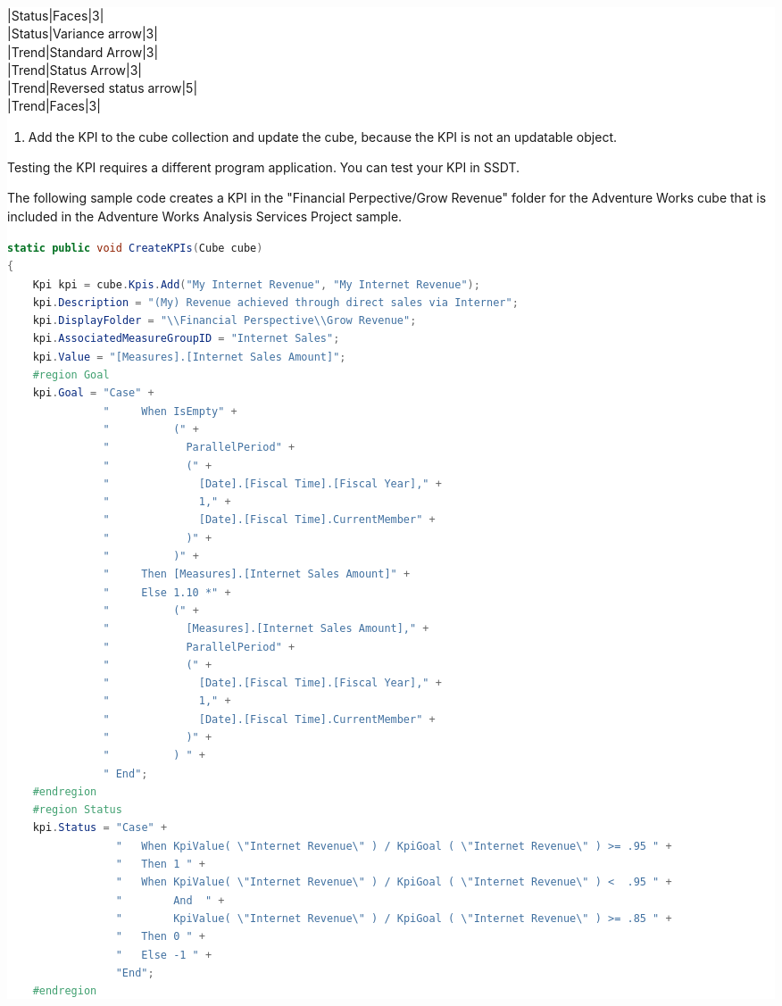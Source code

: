 |Status|Faces|3|  
|Status|Variance arrow|3|  
|Trend|Standard Arrow|3|  
|Trend|Status Arrow|3|  
|Trend|Reversed status arrow|5|  
|Trend|Faces|3|  
  
1. Add the KPI to the cube collection and update the cube, because the KPI is not an updatable object.  
  
 Testing the KPI requires a different program application. You can test your KPI in SSDT.  
  
 The following sample code creates a KPI in the "Financial Perpective/Grow Revenue" folder for the Adventure Works cube that is included in the Adventure Works Analysis Services Project sample.  
  
```csharp  
static public void CreateKPIs(Cube cube)  
{  
    Kpi kpi = cube.Kpis.Add("My Internet Revenue", "My Internet Revenue");  
    kpi.Description = "(My) Revenue achieved through direct sales via Interner";  
    kpi.DisplayFolder = "\\Financial Perspective\\Grow Revenue";  
    kpi.AssociatedMeasureGroupID = "Internet Sales";  
    kpi.Value = "[Measures].[Internet Sales Amount]";  
    #region Goal  
    kpi.Goal = "Case" +  
               "     When IsEmpty" +  
               "          (" +  
               "            ParallelPeriod" +  
               "            (" +  
               "              [Date].[Fiscal Time].[Fiscal Year]," +  
               "              1," +  
               "              [Date].[Fiscal Time].CurrentMember" +  
               "            )" +  
               "          )" +   
               "     Then [Measures].[Internet Sales Amount]" +  
               "     Else 1.10 *" +  
               "          (" +  
               "            [Measures].[Internet Sales Amount]," +  
               "            ParallelPeriod" +  
               "            (" +  
               "              [Date].[Fiscal Time].[Fiscal Year]," +  
               "              1," +  
               "              [Date].[Fiscal Time].CurrentMember" +  
               "            )" +  
               "          ) " +  
               " End";  
    #endregion  
    #region Status  
    kpi.Status = "Case" +  
                 "   When KpiValue( \"Internet Revenue\" ) / KpiGoal ( \"Internet Revenue\" ) >= .95 " +  
                 "   Then 1 " +  
                 "   When KpiValue( \"Internet Revenue\" ) / KpiGoal ( \"Internet Revenue\" ) <  .95 " +  
                 "        And  " +  
                 "        KpiValue( \"Internet Revenue\" ) / KpiGoal ( \"Internet Revenue\" ) >= .85 " +  
                 "   Then 0 " +  
                 "   Else -1 " +  
                 "End";  
    #endregion  
```